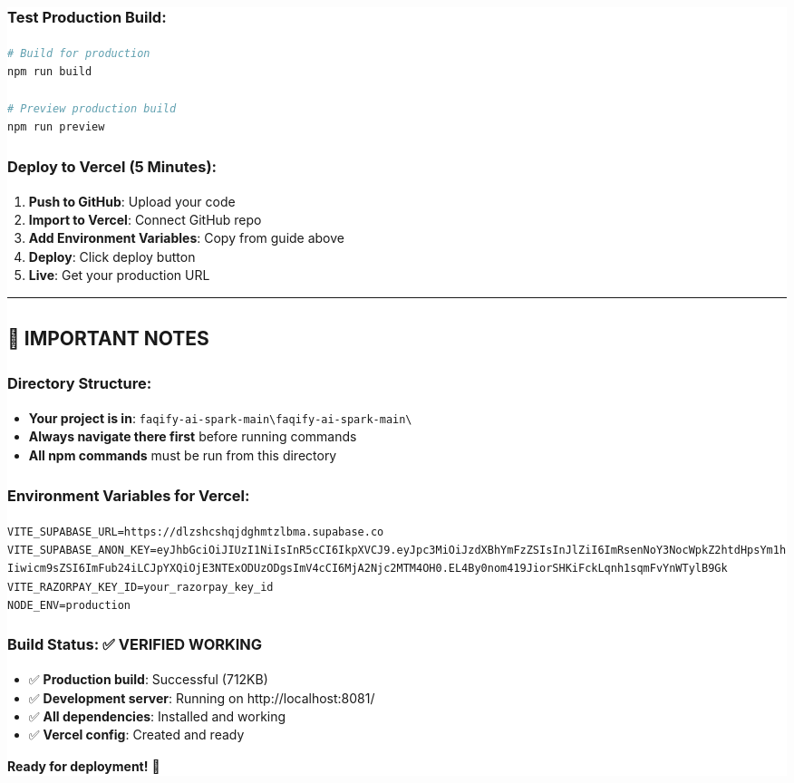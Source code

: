 ### **Test Production Build:**
```bash
# Build for production
npm run build

# Preview production build
npm run preview
```

### **Deploy to Vercel (5 Minutes):**
1. **Push to GitHub**: Upload your code
2. **Import to Vercel**: Connect GitHub repo
3. **Add Environment Variables**: Copy from guide above
4. **Deploy**: Click deploy button
5. **Live**: Get your production URL

---

## 🚨 **IMPORTANT NOTES**

### **Directory Structure:**
- **Your project is in**: `faqify-ai-spark-main\faqify-ai-spark-main\`
- **Always navigate there first** before running commands
- **All npm commands** must be run from this directory

### **Environment Variables for Vercel:**
```
VITE_SUPABASE_URL=https://dlzshcshqjdghmtzlbma.supabase.co
VITE_SUPABASE_ANON_KEY=eyJhbGciOiJIUzI1NiIsInR5cCI6IkpXVCJ9.eyJpc3MiOiJzdXBhYmFzZSIsInJlZiI6ImRsenNoY3NocWpkZ2htdHpsYm1hIiwicm9sZSI6ImFub24iLCJpYXQiOjE3NTExODUzODgsImV4cCI6MjA2Njc2MTM4OH0.EL4By0nom419JiorSHKiFckLqnh1sqmFvYnWTylB9Gk
VITE_RAZORPAY_KEY_ID=your_razorpay_key_id
NODE_ENV=production
```

### **Build Status:** ✅ **VERIFIED WORKING**
- ✅ **Production build**: Successful (712KB)
- ✅ **Development server**: Running on http://localhost:8081/
- ✅ **All dependencies**: Installed and working
- ✅ **Vercel config**: Created and ready

**Ready for deployment!** 🚀
